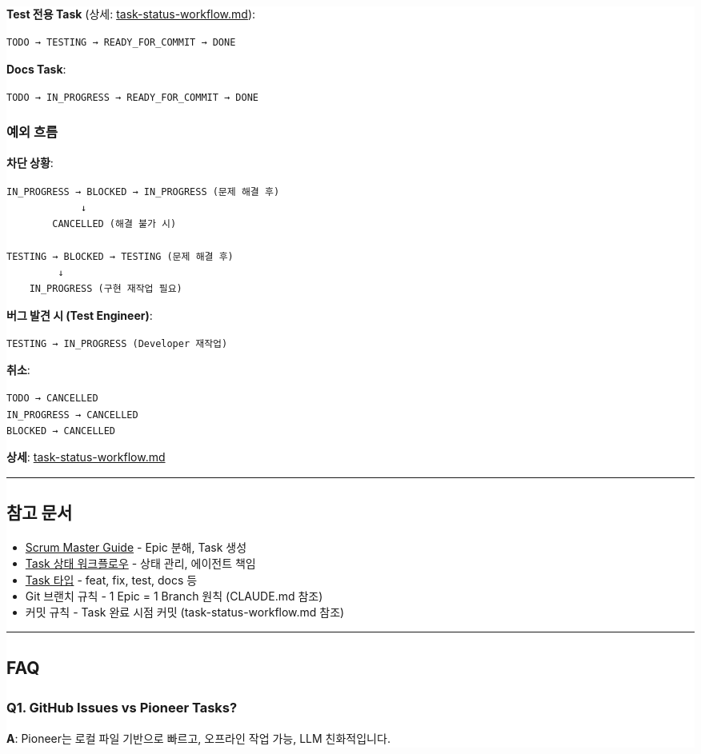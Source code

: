 **Test 전용 Task** (상세: [task-status-workflow.md](task-status-workflow.md#test-전용-task-task_type-test)):
```
TODO → TESTING → READY_FOR_COMMIT → DONE
```

**Docs Task**:
```
TODO → IN_PROGRESS → READY_FOR_COMMIT → DONE
```

### 예외 흐름

**차단 상황**:
```
IN_PROGRESS → BLOCKED → IN_PROGRESS (문제 해결 후)
             ↓
        CANCELLED (해결 불가 시)

TESTING → BLOCKED → TESTING (문제 해결 후)
         ↓
    IN_PROGRESS (구현 재작업 필요)
```

**버그 발견 시 (Test Engineer)**:
```
TESTING → IN_PROGRESS (Developer 재작업)
```

**취소**:
```
TODO → CANCELLED
IN_PROGRESS → CANCELLED
BLOCKED → CANCELLED
```

**상세**: [task-status-workflow.md](task-status-workflow.md)

---

## 참고 문서

- [Scrum Master Guide](scrum-master-guide.md) - Epic 분해, Task 생성
- [Task 상태 워크플로우](task-status-workflow.md) - 상태 관리, 에이전트 책임
- [Task 타입](task-types.md) - feat, fix, test, docs 등
- Git 브랜치 규칙 - 1 Epic = 1 Branch 원칙 (CLAUDE.md 참조)
- 커밋 규칙 - Task 완료 시점 커밋 (task-status-workflow.md 참조)

---

## FAQ

### Q1. GitHub Issues vs Pioneer Tasks?
**A**: Pioneer는 로컬 파일 기반으로 빠르고, 오프라인 작업 가능, LLM 친화적입니다.
